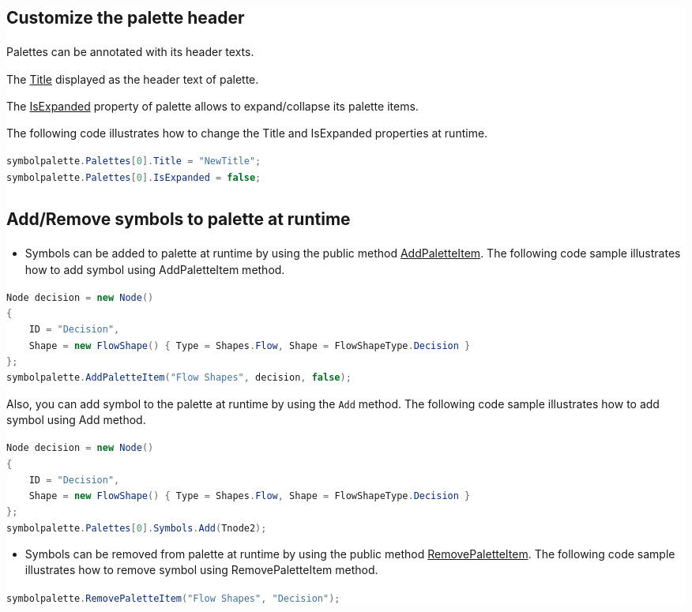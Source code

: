 ## Customize the palette header

Palettes can be annotated with its header texts.

The [Title](https://help.syncfusion.com/cr/blazor/Syncfusion.Blazor.Diagram.SymbolPalette.Palette.html#Syncfusion_Blazor_Diagram_SymbolPalette_Palette_Title) displayed as the header text of palette.

The [IsExpanded](https://help.syncfusion.com/cr/blazor/Syncfusion.Blazor.Diagram.SymbolPalette.Palette.html#Syncfusion_Blazor_Diagram_SymbolPalette_Palette_IsExpanded) property of palette allows to expand/collapse its palette items.

The following code illustrates how to change the Title and IsExpanded properties at runtime.

```csharp
symbolpalette.Palettes[0].Title = "NewTitle";
symbolpalette.Palettes[0].IsExpanded = false;
```

## Add/Remove symbols to palette at runtime

* Symbols can be added to palette at runtime by using the public method [AddPaletteItem](https://help.syncfusion.com/cr/blazor/Syncfusion.Blazor.Diagram.SymbolPalette.SfSymbolPaletteComponent.html#Syncfusion_Blazor_Diagram_SymbolPalette_SfSymbolPaletteComponent_AddPaletteItem_System_String_Syncfusion_Blazor_Diagram_NodeBase_System_Boolean_). The following code sample illustrates how to add symbol using AddPaletteItem method.

```csharp
Node decision = new Node()
{ 
    ID = "Decision",
    Shape = new FlowShape() { Type = Shapes.Flow, Shape = FlowShapeType.Decision } 
};
symbolpalette.AddPaletteItem("Flow Shapes", decision, false);
```

Also, you can add symbol to the palette at runtime by using the `Add` method. The following code sample illustrates how to add symbol using Add method.


```csharp
Node decision = new Node()
{ 
    ID = "Decision",
    Shape = new FlowShape() { Type = Shapes.Flow, Shape = FlowShapeType.Decision } 
};
symbolpalette.Palettes[0].Symbols.Add(Tnode2);
```

* Symbols can be removed from palette at runtime by using the public method [RemovePaletteItem](https://help.syncfusion.com/cr/blazor/Syncfusion.Blazor.Diagram.SymbolPalette.SfSymbolPaletteComponent.html#Syncfusion_Blazor_Diagram_SymbolPalette_SfSymbolPaletteComponent_RemovePaletteItem_System_String_System_String_). The following code sample illustrates how to remove symbol using RemovePaletteItem method.


```csharp
symbolpalette.RemovePaletteItem("Flow Shapes", "Decision");
```
